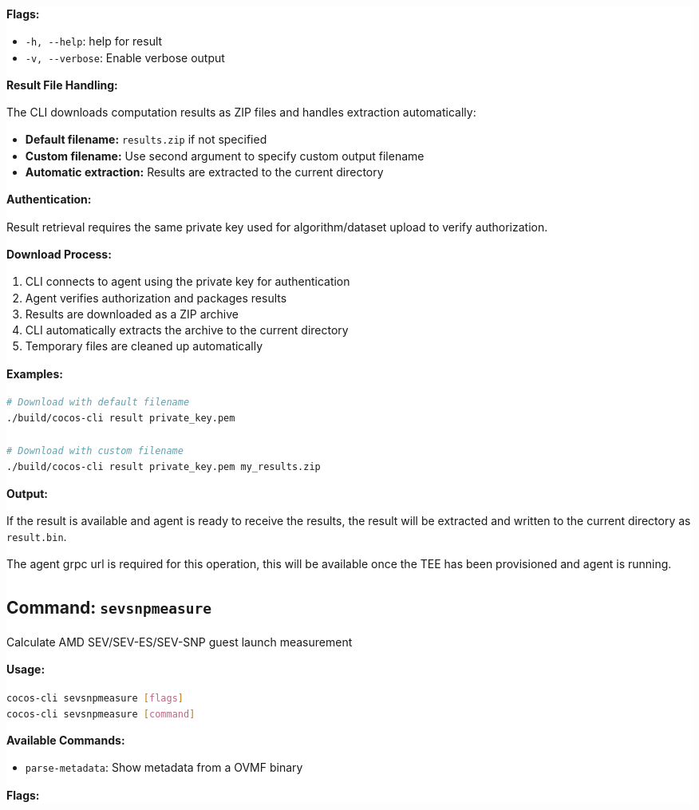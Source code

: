 **Flags:**

- `-h, --help`: help for result
- `-v, --verbose`: Enable verbose output

**Result File Handling:**

The CLI downloads computation results as ZIP files and handles extraction automatically:

- **Default filename:** `results.zip` if not specified
- **Custom filename:** Use second argument to specify custom output filename
- **Automatic extraction:** Results are extracted to the current directory

**Authentication:**

Result retrieval requires the same private key used for algorithm/dataset upload to verify authorization.

**Download Process:**

1. CLI connects to agent using the private key for authentication
2. Agent verifies authorization and packages results
3. Results are downloaded as a ZIP archive
4. CLI automatically extracts the archive to the current directory
5. Temporary files are cleaned up automatically

**Examples:**

```bash
# Download with default filename
./build/cocos-cli result private_key.pem

# Download with custom filename
./build/cocos-cli result private_key.pem my_results.zip
```

**Output:**

If the result is available and agent is ready to receive the results, the result will be extracted and written to the current directory as `result.bin`.

The agent grpc url is required for this operation, this will be available once the TEE has been provisioned and agent is running.

## Command: `sevsnpmeasure`

Calculate AMD SEV/SEV-ES/SEV-SNP guest launch measurement

**Usage:**

```bash
cocos-cli sevsnpmeasure [flags]
cocos-cli sevsnpmeasure [command]
```

**Available Commands:**

- `parse-metadata`: Show metadata from a OVMF binary

**Flags:**
